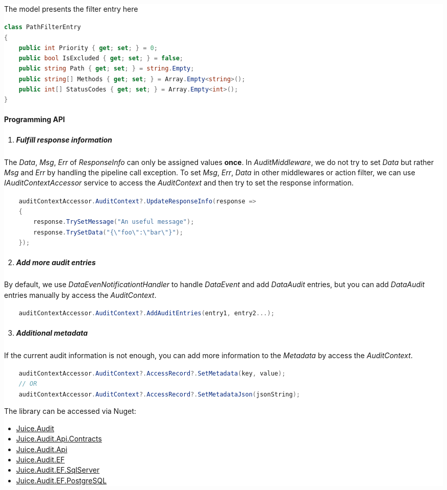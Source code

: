 The model presents the filter entry here
```cs
class PathFilterEntry
{
    public int Priority { get; set; } = 0;
    public bool IsExcluded { get; set; } = false;
    public string Path { get; set; } = string.Empty;
    public string[] Methods { get; set; } = Array.Empty<string>();
    public int[] StatusCodes { get; set; } = Array.Empty<int>();
}
```

#### Programming API

1. ##### Fulfill response information

The *Data*, *Msg*, *Err* of *ResponseInfo* can only be assigned values **once**. In *AuditMiddleware*, we do not try to set *Data* but rather *Msg* and *Err* by handling the pipeline call exception. To set *Msg*, *Err*, *Data* in other middlewares or action filter, we can use *IAuditContextAccessor* service to access the *AuditContext* and then try to set the response information.

```csharp
    auditContextAccessor.AuditContext?.UpdateResponseInfo(response => 
    {
        response.TrySetMessage("An useful message");
        response.TrySetData("{\"foo\":\"bar\"}");
    });
```

2. ##### Add more audit entries
By default, we use *DataEvenNotificationtHandler* to handle *DataEvent* and add *DataAudit* entries, but you can add *DataAudit* entries manually by access the *AuditContext*.

```csharp
    auditContextAccessor.AuditContext?.AddAuditEntries(entry1, entry2...);
```

3. ##### Additional metadata
If the current audit information is not enough, you can add more information to the *Metadata* by access the *AuditContext*.


```csharp
    auditContextAccessor.AuditContext?.AccessRecord?.SetMetadata(key, value);
    // OR
    auditContextAccessor.AuditContext?.AccessRecord?.SetMetadataJson(jsonString);
```

The library can be accessed via Nuget:
- [Juice.Audit](https://www.nuget.org/packages/Juice.Audit)
- [Juice.Audit.Api.Contracts](https://www.nuget.org/packages/Juice.Audit.Api.Contracts)
- [Juice.Audit.Api](https://www.nuget.org/packages/Juice.Audit.Api)
- [Juice.Audit.EF](https://www.nuget.org/packages/Juice.Audit.EF)
- [Juice.Audit.EF.SqlServer](https://www.nuget.org/packages/Juice.Audit.EF.SqlServer)
- [Juice.Audit.EF.PostgreSQL](https://www.nuget.org/packages/Juice.Audit.EF.PostgreSQL)